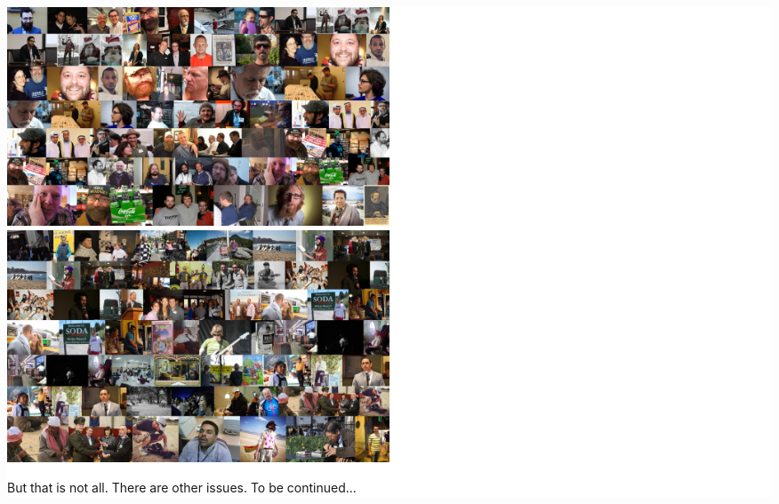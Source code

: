 <img src="/images/2022/Human_beard.jpg" style="width:50%">
<img src="/images/2022/Man.jpg" style="width:50%">
</center>

But that is not all. 
There are other issues. To be continued...
